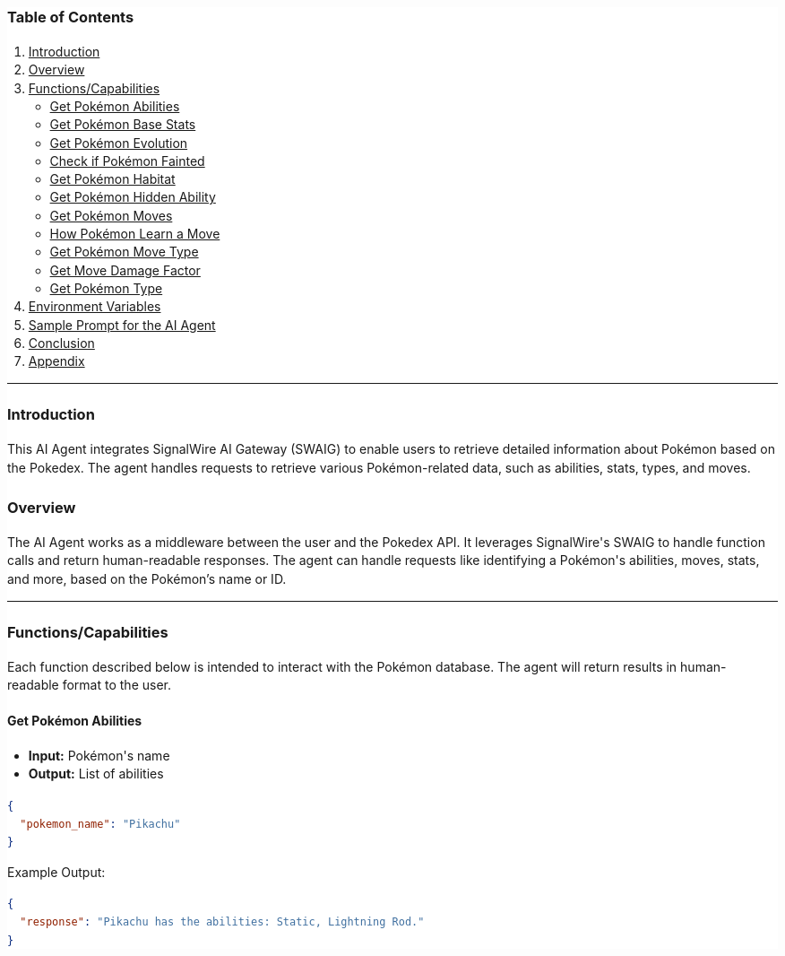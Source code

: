 ### **Table of Contents**

1. [Introduction](#introduction)
2. [Overview](#overview)
3. [Functions/Capabilities](#functions-capabilities)
   - [Get Pokémon Abilities](#get-pokemon-abilities)
   - [Get Pokémon Base Stats](#get-pokemon-base-stats)
   - [Get Pokémon Evolution](#get-pokemon-evolution)
   - [Check if Pokémon Fainted](#check-if-pokemon-fainted)
   - [Get Pokémon Habitat](#get-pokemon-habitat)
   - [Get Pokémon Hidden Ability](#get-pokemon-hidden-ability)
   - [Get Pokémon Moves](#get-pokemon-moves)
   - [How Pokémon Learn a Move](#how-pokemon-learn-a-move)
   - [Get Pokémon Move Type](#get-pokemon-move-type)
   - [Get Move Damage Factor](#get-move-damage-factor)
   - [Get Pokémon Type](#get-pokemon-type)
4. [Environment Variables](#environment-variables)
5. [Sample Prompt for the AI Agent](#sample-prompt-for-the-ai-agent)
6. [Conclusion](#conclusion)
7. [Appendix](#appendix)

---

### **Introduction**

This AI Agent integrates SignalWire AI Gateway (SWAIG) to enable users to retrieve detailed information about Pokémon based on the Pokedex. The agent handles requests to retrieve various Pokémon-related data, such as abilities, stats, types, and moves.

### **Overview**

The AI Agent works as a middleware between the user and the Pokedex API. It leverages SignalWire's SWAIG to handle function calls and return human-readable responses. The agent can handle requests like identifying a Pokémon's abilities, moves, stats, and more, based on the Pokémon’s name or ID.

---

### **Functions/Capabilities**

Each function described below is intended to interact with the Pokémon database. The agent will return results in human-readable format to the user.

#### **Get Pokémon Abilities**
- **Input:** Pokémon's name
- **Output:** List of abilities

```json
{
  "pokemon_name": "Pikachu"
}
```

Example Output:
```json
{
  "response": "Pikachu has the abilities: Static, Lightning Rod."
}
```

